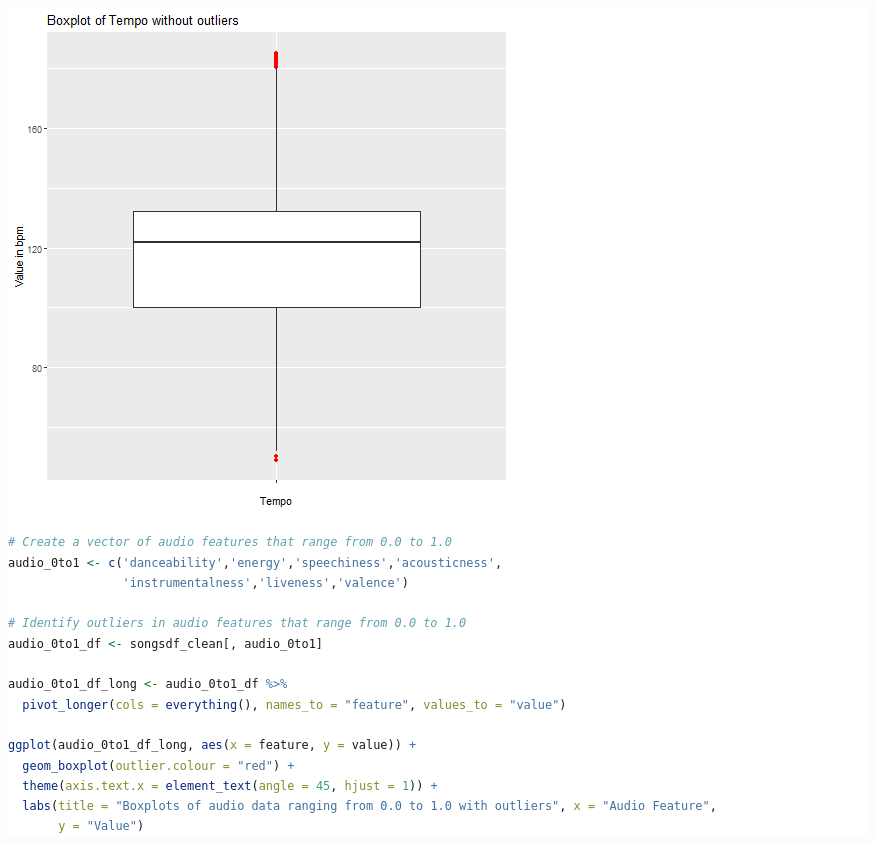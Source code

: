 ![plot of chunk unnamed-chunk-10](figure/unnamed-chunk-10-4.png)

``` r
# Create a vector of audio features that range from 0.0 to 1.0
audio_0to1 <- c('danceability','energy','speechiness','acousticness',
                'instrumentalness','liveness','valence')

# Identify outliers in audio features that range from 0.0 to 1.0
audio_0to1_df <- songsdf_clean[, audio_0to1]

audio_0to1_df_long <- audio_0to1_df %>%
  pivot_longer(cols = everything(), names_to = "feature", values_to = "value")

ggplot(audio_0to1_df_long, aes(x = feature, y = value)) +
  geom_boxplot(outlier.colour = "red") +
  theme(axis.text.x = element_text(angle = 45, hjust = 1)) +
  labs(title = "Boxplots of audio data ranging from 0.0 to 1.0 with outliers", x = "Audio Feature",
       y = "Value")
```
